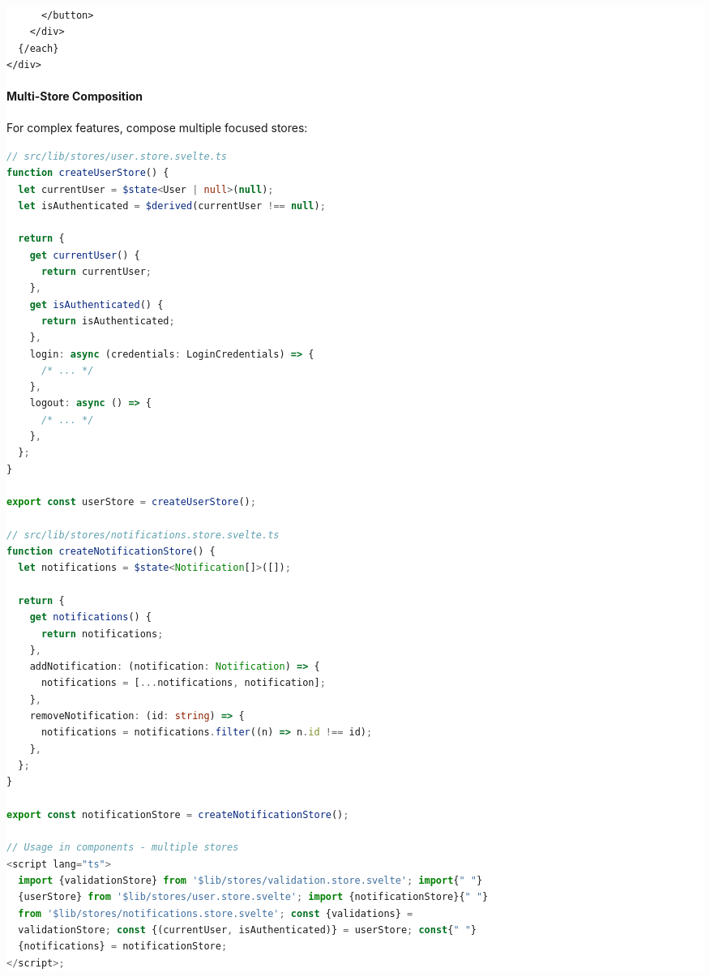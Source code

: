 ```svelte
      </button>
    </div>
  {/each}
</div>
```

#### Multi-Store Composition

For complex features, compose multiple focused stores:

```typescript
// src/lib/stores/user.store.svelte.ts
function createUserStore() {
  let currentUser = $state<User | null>(null);
  let isAuthenticated = $derived(currentUser !== null);

  return {
    get currentUser() {
      return currentUser;
    },
    get isAuthenticated() {
      return isAuthenticated;
    },
    login: async (credentials: LoginCredentials) => {
      /* ... */
    },
    logout: async () => {
      /* ... */
    },
  };
}

export const userStore = createUserStore();

// src/lib/stores/notifications.store.svelte.ts
function createNotificationStore() {
  let notifications = $state<Notification[]>([]);

  return {
    get notifications() {
      return notifications;
    },
    addNotification: (notification: Notification) => {
      notifications = [...notifications, notification];
    },
    removeNotification: (id: string) => {
      notifications = notifications.filter((n) => n.id !== id);
    },
  };
}

export const notificationStore = createNotificationStore();

// Usage in components - multiple stores
<script lang="ts">
  import {validationStore} from '$lib/stores/validation.store.svelte'; import{" "}
  {userStore} from '$lib/stores/user.store.svelte'; import {notificationStore}{" "}
  from '$lib/stores/notifications.store.svelte'; const {validations} =
  validationStore; const {(currentUser, isAuthenticated)} = userStore; const{" "}
  {notifications} = notificationStore;
</script>;
```
